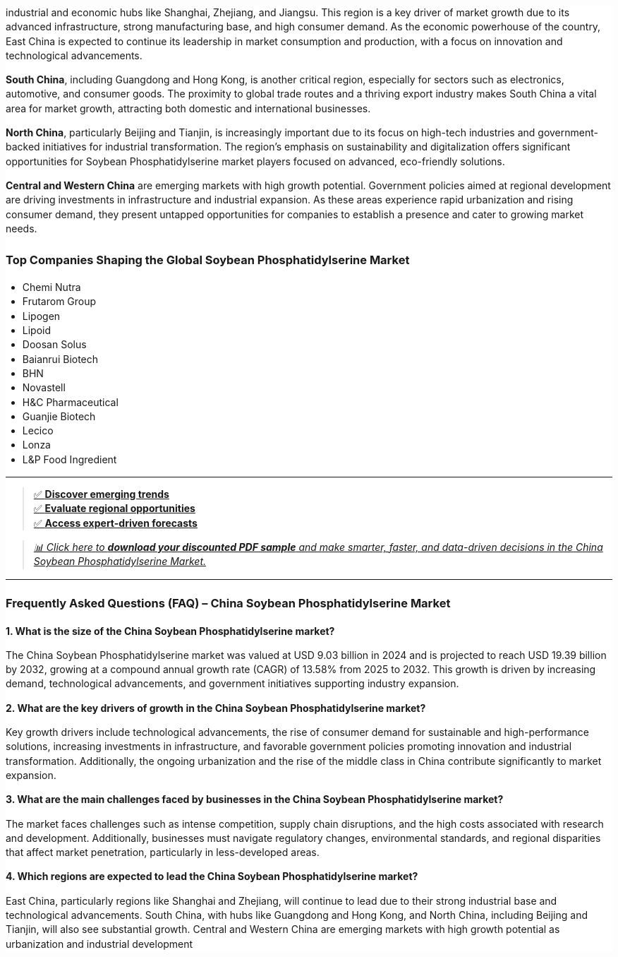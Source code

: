industrial and economic hubs like Shanghai, Zhejiang, and Jiangsu. This region is a key driver of market growth due to its advanced infrastructure, strong manufacturing base, and high consumer demand. As the economic powerhouse of the country, East China is expected to continue its leadership in market consumption and production, with a focus on innovation and technological advancements.</p><p class="" data-start="801" data-end="1129"><strong data-start="801" data-end="816">South China</strong>, including Guangdong and Hong Kong, is another critical region, especially for sectors such as electronics, automotive, and consumer goods. The proximity to global trade routes and a thriving export industry makes South China a vital area for market growth, attracting both domestic and international businesses.</p><p class="" data-start="1131" data-end="1474"><strong data-start="1131" data-end="1146">North China</strong>, particularly Beijing and Tianjin, is increasingly important due to its focus on high-tech industries and government-backed initiatives for industrial transformation. The region&rsquo;s emphasis on sustainability and digitalization offers significant opportunities for Soybean Phosphatidylserine market players focused on advanced, eco-friendly solutions.</p><p class="" data-start="1476" data-end="1854"><strong data-start="1476" data-end="1505">Central and Western China</strong> are emerging markets with high growth potential. Government policies aimed at regional development are driving investments in infrastructure and industrial expansion. As these areas experience rapid urbanization and rising consumer demand, they present untapped opportunities for companies to establish a presence and cater to growing market needs.</p><p class="" data-start="1856" data-end="2046"><h3>Top Companies Shaping the Global Soybean Phosphatidylserine Market </h3><ul><li>Chemi Nutra</li><li>Frutarom Group</li><li>Lipogen</li><li>Lipoid</li><li>Doosan Solus</li><li>Baianrui Biotech</li><li>BHN</li><li>Novastell</li><li>H&C Pharmaceutical</li><li>Guanjie Biotech</li><li>Lecico</li><li>Lonza</li><li>L&P Food Ingredient</li></ul></p><hr /><blockquote><p><a href="https://www.marketresearchintellect.com/ask-for-discount/?rid=950542&amp;utm_source=Github-China&amp;utm_medium=047">✅ <strong data-start="617" data-end="645">Discover emerging trends</strong></a><br data-start="645" data-end="648" /><a href="https://www.marketresearchintellect.com/ask-for-discount/?rid=950542&amp;utm_source=Github-China&amp;utm_medium=047"> ✅ <strong data-start="650" data-end="685">Evaluate regional opportunities</strong></a><br data-start="685" data-end="688" /><a href="https://www.marketresearchintellect.com/ask-for-discount/?rid=950542&amp;utm_source=Github-China&amp;utm_medium=047"> ✅ <strong data-start="690" data-end="724">Access expert-driven forecasts</strong></a></p></blockquote><blockquote><p class="" data-start="728" data-end="864"><a href="https://www.marketresearchintellect.com/ask-for-discount/?rid=950542&amp;utm_source=Github-China&amp;utm_medium=047"><em>📊 Click&nbsp;here to <strong data-start="746" data-end="785">download your discounted PDF sample</strong> and make smarter, faster, and data-driven decisions in the China Soybean Phosphatidylserine Market.</em></a></p></blockquote><hr /><h3 class="" data-start="169" data-end="229"><strong data-start="173" data-end="229">Frequently Asked Questions (FAQ) &ndash; China Soybean Phosphatidylserine Market</strong></h3><p class="" data-start="231" data-end="601"><strong data-start="231" data-end="280">1. What is the size of the China Soybean Phosphatidylserine market?</strong></p><p class="" data-start="231" data-end="601">The China Soybean Phosphatidylserine market was valued at USD 9.03 billion in 2024 and is projected to reach USD 19.39 billion by 2032, growing at a compound annual growth rate (CAGR) of 13.58% from 2025 to 2032. This growth is driven by increasing demand, technological advancements, and government initiatives supporting industry expansion.</p><p class="" data-start="603" data-end="1058"><strong data-start="603" data-end="670">2. What are the key drivers of growth in the China Soybean Phosphatidylserine market?</strong></p><p class="" data-start="603" data-end="1058">Key growth drivers include technological advancements, the rise of consumer demand for sustainable and high-performance solutions, increasing investments in infrastructure, and favorable government policies promoting innovation and industrial transformation. Additionally, the ongoing urbanization and the rise of the middle class in China contribute significantly to market expansion.</p><p class="" data-start="1060" data-end="1466"><strong data-start="1060" data-end="1141">3. What are the main challenges faced by businesses in the China Soybean Phosphatidylserine market?</strong></p><p class="" data-start="1060" data-end="1466">The market faces challenges such as intense competition, supply chain disruptions, and the high costs associated with research and development. Additionally, businesses must navigate regulatory changes, environmental standards, and regional disparities that affect market penetration, particularly in less-developed areas.</p><p class="" data-start="1468" data-end="1949"><strong data-start="1468" data-end="1532">4. Which regions are expected to lead the China Soybean Phosphatidylserine market?</strong></p><p class="" data-start="1468" data-end="1949">East China, particularly regions like Shanghai and Zhejiang, will continue to lead due to their strong industrial base and technological advancements. South China, with hubs like Guangdong and Hong Kong, and North China, including Beijing and Tianjin, will also see substantial growth. Central and Western China are emerging markets with high growth potential as urbanization and industrial development